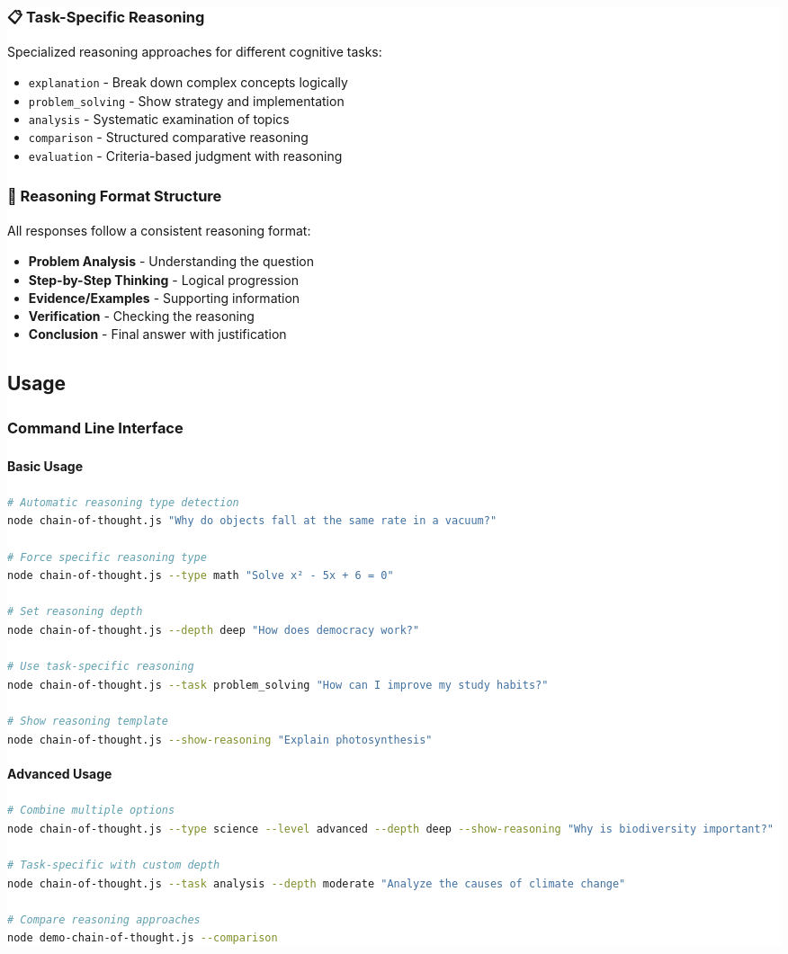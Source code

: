 ### 📋 Task-Specific Reasoning
Specialized reasoning approaches for different cognitive tasks:
- `explanation` - Break down complex concepts logically
- `problem_solving` - Show strategy and implementation
- `analysis` - Systematic examination of topics
- `comparison` - Structured comparative reasoning
- `evaluation` - Criteria-based judgment with reasoning

### 🎯 Reasoning Format Structure
All responses follow a consistent reasoning format:
- **Problem Analysis** - Understanding the question
- **Step-by-Step Thinking** - Logical progression
- **Evidence/Examples** - Supporting information
- **Verification** - Checking the reasoning
- **Conclusion** - Final answer with justification

## Usage

### Command Line Interface

#### Basic Usage
```bash
# Automatic reasoning type detection
node chain-of-thought.js "Why do objects fall at the same rate in a vacuum?"

# Force specific reasoning type
node chain-of-thought.js --type math "Solve x² - 5x + 6 = 0"

# Set reasoning depth
node chain-of-thought.js --depth deep "How does democracy work?"

# Use task-specific reasoning
node chain-of-thought.js --task problem_solving "How can I improve my study habits?"

# Show reasoning template
node chain-of-thought.js --show-reasoning "Explain photosynthesis"
```

#### Advanced Usage
```bash
# Combine multiple options
node chain-of-thought.js --type science --level advanced --depth deep --show-reasoning "Why is biodiversity important?"

# Task-specific with custom depth
node chain-of-thought.js --task analysis --depth moderate "Analyze the causes of climate change"

# Compare reasoning approaches
node demo-chain-of-thought.js --comparison
```
